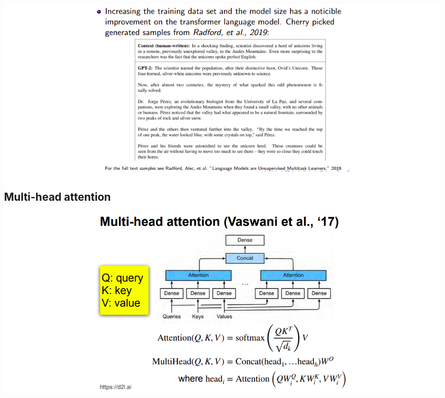 
<center>
<img src="/assets/images/image_38_attention_9.png" alt="image" width="500">
</center>

## Multi-head attention


<center>
<img src="/assets/images/image_38_attention_10.png" alt="image" width="500">
</center>
